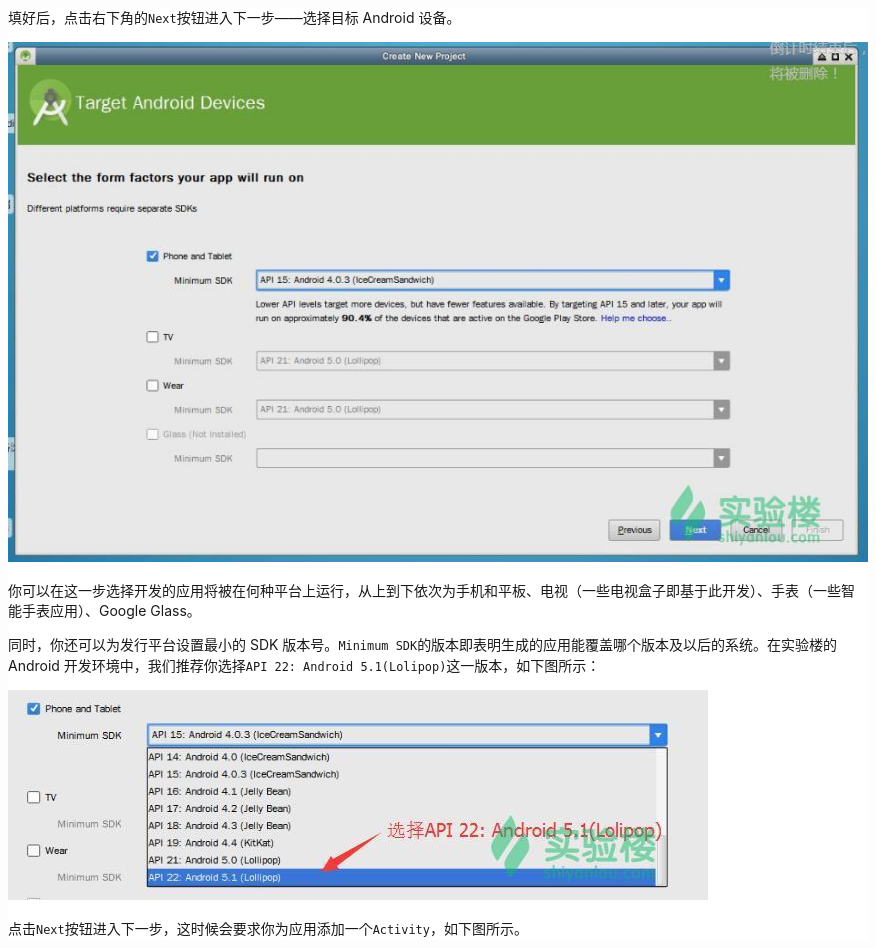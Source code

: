 填好后，点击右下角的`Next`按钮进入下一步——选择目标 Android 设备。

![此处输入图片的描述](img/d39323a0c587c4504691fb886ff9278f.jpg)

你可以在这一步选择开发的应用将被在何种平台上运行，从上到下依次为手机和平板、电视（一些电视盒子即基于此开发）、手表（一些智能手表应用）、Google Glass。

同时，你还可以为发行平台设置最小的 SDK 版本号。`Minimum SDK`的版本即表明生成的应用能覆盖哪个版本及以后的系统。在实验楼的 Android 开发环境中，我们推荐你选择`API 22: Android 5.1(Lolipop)`这一版本，如下图所示：

![此处输入图片的描述](img/e7d7f72e0079e346382c93a9425dbab1.jpg)

点击`Next`按钮进入下一步，这时候会要求你为应用添加一个`Activity`，如下图所示。
